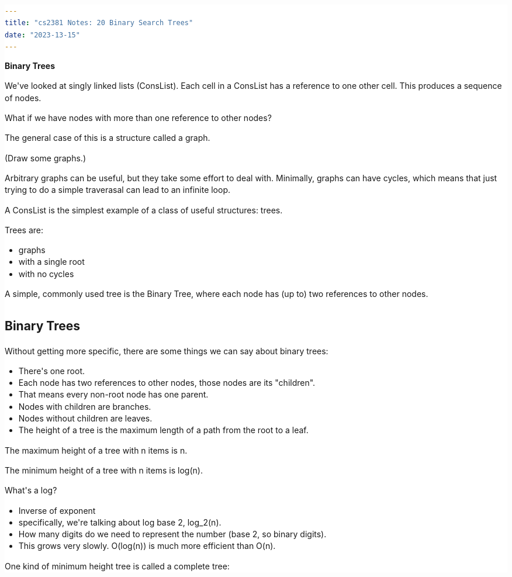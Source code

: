```yaml
---
title: "cs2381 Notes: 20 Binary Search Trees"
date: "2023-13-15"
---
```


**Binary Trees**

We've looked at singly linked lists (ConsList). Each cell in a
ConsList has a reference to one other cell. This produces a sequence
of nodes.

What if we have nodes with more than one reference to other nodes?

The general case of this is a structure called a graph.

(Draw some graphs.)

Arbitrary graphs can be useful, but they take some effort to deal
with. Minimally, graphs can have cycles, which means that just trying
to do a simple traverasal can lead to an infinite loop.

A ConsList is the simplest example of a class of useful structures:
trees. 

Trees are:

 - graphs
 - with a single root
 - with no cycles

A simple, commonly used tree is the Binary Tree, where each node has
(up to) two references to other nodes.

## Binary Trees

Without getting more specific, there are some things we can say about binary trees:

 - There's one root.
 - Each node has two references to other nodes, those nodes are its "children".
 - That means every non-root node has one parent.
 - Nodes with children are branches.
 - Nodes without children are leaves.
 - The height of a tree is the maximum length of a path from the root to a leaf.

The maximum height of a tree with n items is n.

The minimum height of a tree with n items is log(n).

What's a log?

 - Inverse of exponent
 - specifically, we're talking about log base 2, log\_2(n).
 - How many digits do we need to represent the number (base 2, so binary digits).
 - This grows very slowly. O(log(n)) is much more efficient than O(n).

One kind of minimum height tree is called a complete tree:
 
